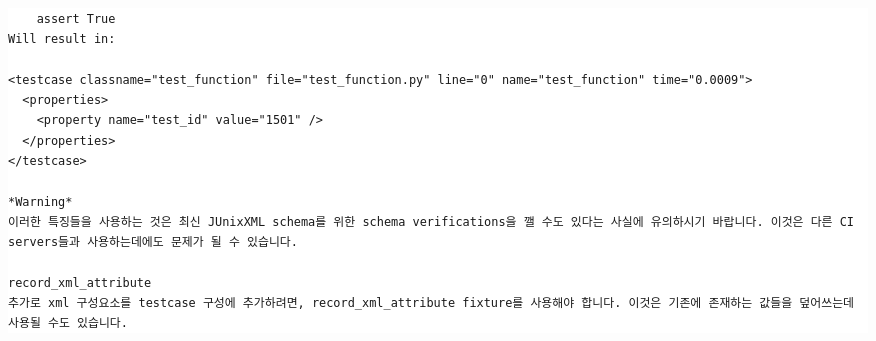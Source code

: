 ```
    assert True
Will result in:

<testcase classname="test_function" file="test_function.py" line="0" name="test_function" time="0.0009">
  <properties>
    <property name="test_id" value="1501" />
  </properties>
</testcase>

*Warning*
이러한 특징들을 사용하는 것은 최신 JUnixXML schema를 위한 schema verifications을 깰 수도 있다는 사실에 유의하시기 바랍니다. 이것은 다른 CI servers들과 사용하는데에도 문제가 될 수 있습니다.

record_xml_attribute
추가로 xml 구성요소를 testcase 구성에 추가하려면, record_xml_attribute fixture를 사용해야 합니다. 이것은 기존에 존재하는 값들을 덮어쓰는데 사용될 수도 있습니다.
```